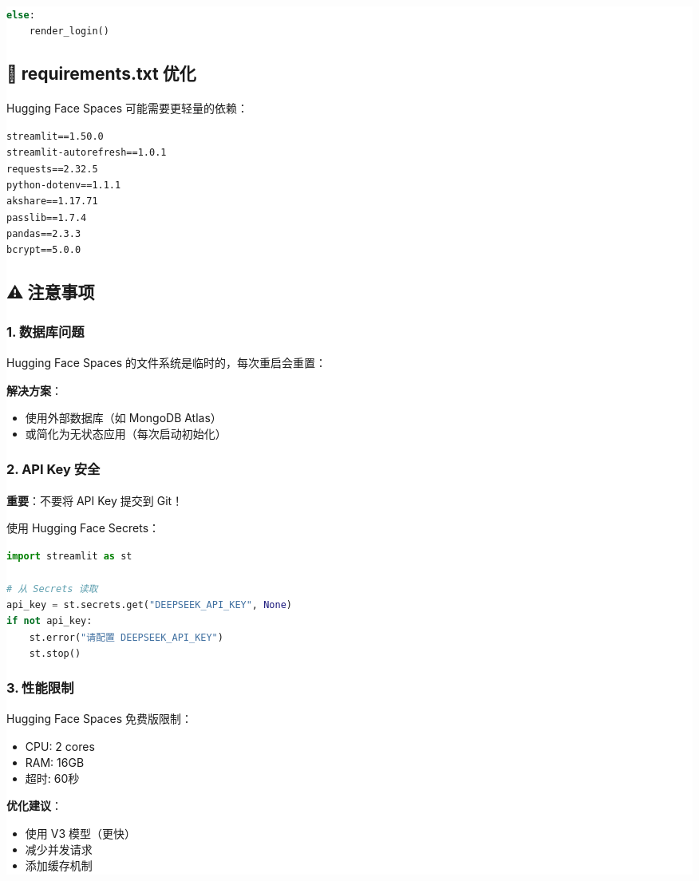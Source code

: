 ```python
else:
    render_login()
```

## 🔧 requirements.txt 优化

Hugging Face Spaces 可能需要更轻量的依赖：

```txt
streamlit==1.50.0
streamlit-autorefresh==1.0.1
requests==2.32.5
python-dotenv==1.1.1
akshare==1.17.71
passlib==1.7.4
pandas==2.3.3
bcrypt==5.0.0
```

## ⚠️ 注意事项

### 1. 数据库问题

Hugging Face Spaces 的文件系统是临时的，每次重启会重置：

**解决方案**：
- 使用外部数据库（如 MongoDB Atlas）
- 或简化为无状态应用（每次启动初始化）

### 2. API Key 安全

**重要**：不要将 API Key 提交到 Git！

使用 Hugging Face Secrets：

```python
import streamlit as st

# 从 Secrets 读取
api_key = st.secrets.get("DEEPSEEK_API_KEY", None)
if not api_key:
    st.error("请配置 DEEPSEEK_API_KEY")
    st.stop()
```

### 3. 性能限制

Hugging Face Spaces 免费版限制：
- CPU: 2 cores
- RAM: 16GB
- 超时: 60秒

**优化建议**：
- 使用 V3 模型（更快）
- 减少并发请求
- 添加缓存机制
